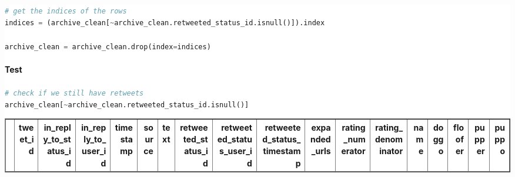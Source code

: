 ```python
# get the indices of the rows
indices = (archive_clean[~archive_clean.retweeted_status_id.isnull()]).index

archive_clean = archive_clean.drop(index=indices)
```

#### Test


```python
# check if we still have retweets
archive_clean[~archive_clean.retweeted_status_id.isnull()]
```




<div>
<style scoped>
    .dataframe tbody tr th:only-of-type {
        vertical-align: middle;
    }

    .dataframe tbody tr th {
        vertical-align: top;
    }

    .dataframe thead th {
        text-align: right;
    }
</style>
<table border="1" class="dataframe">
  <thead>
    <tr style="text-align: right;">
      <th></th>
      <th>tweet_id</th>
      <th>in_reply_to_status_id</th>
      <th>in_reply_to_user_id</th>
      <th>timestamp</th>
      <th>source</th>
      <th>text</th>
      <th>retweeted_status_id</th>
      <th>retweeted_status_user_id</th>
      <th>retweeted_status_timestamp</th>
      <th>expanded_urls</th>
      <th>rating_numerator</th>
      <th>rating_denominator</th>
      <th>name</th>
      <th>doggo</th>
      <th>floofer</th>
      <th>pupper</th>
      <th>puppo</th>
    </tr>
  </thead>
  <tbody>
  </tbody>
</table>
</div>
